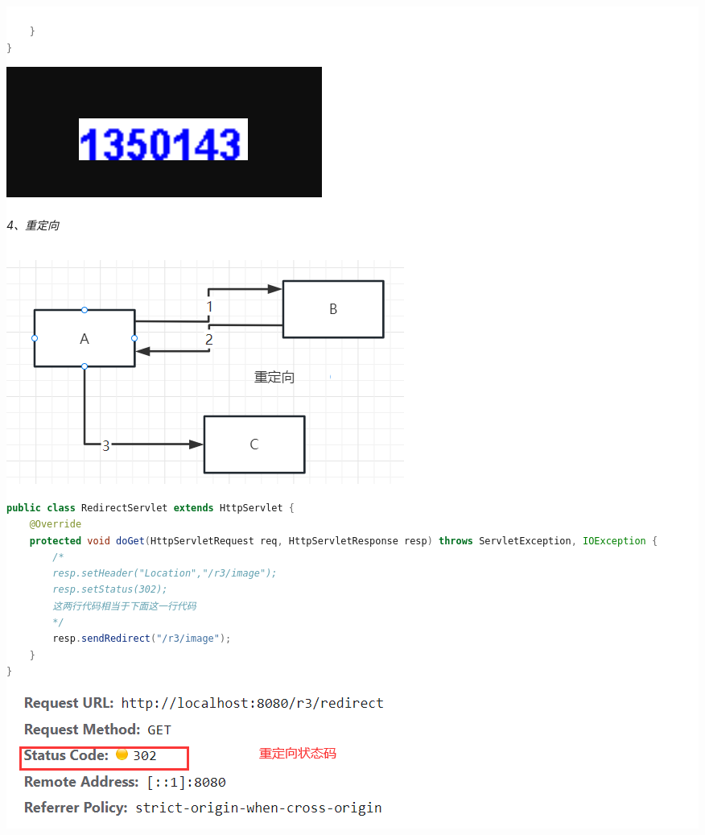 ```java

    }
}
```

![image-20230220195329551](JavaWeb.assets/image-20230220195329551.png)

###### 4、重定向

![image-20230220195151870](JavaWeb.assets/image-20230220195151870.png)

```java
public class RedirectServlet extends HttpServlet {
    @Override
    protected void doGet(HttpServletRequest req, HttpServletResponse resp) throws ServletException, IOException {
        /*
        resp.setHeader("Location","/r3/image");
        resp.setStatus(302);
        这两行代码相当于下面这一行代码
        */
        resp.sendRedirect("/r3/image");
    }
}
```

![image-20230220195446424](JavaWeb.assets/image-20230220195446424.png)
